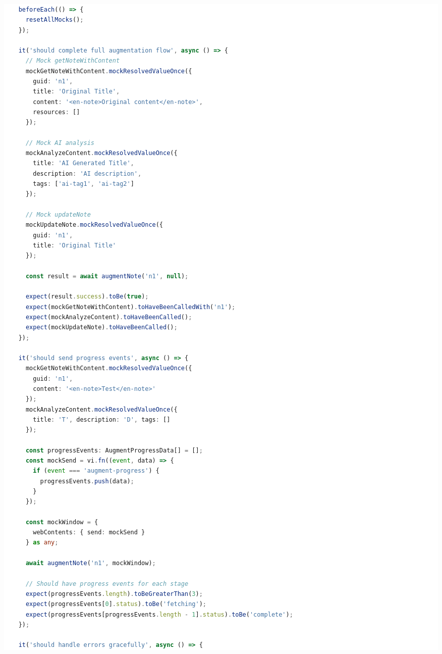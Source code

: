 ```typescript
    beforeEach(() => {
      resetAllMocks();
    });

    it('should complete full augmentation flow', async () => {
      // Mock getNoteWithContent
      mockGetNoteWithContent.mockResolvedValueOnce({
        guid: 'n1',
        title: 'Original Title',
        content: '<en-note>Original content</en-note>',
        resources: []
      });

      // Mock AI analysis
      mockAnalyzeContent.mockResolvedValueOnce({
        title: 'AI Generated Title',
        description: 'AI description',
        tags: ['ai-tag1', 'ai-tag2']
      });

      // Mock updateNote
      mockUpdateNote.mockResolvedValueOnce({
        guid: 'n1',
        title: 'Original Title'
      });

      const result = await augmentNote('n1', null);

      expect(result.success).toBe(true);
      expect(mockGetNoteWithContent).toHaveBeenCalledWith('n1');
      expect(mockAnalyzeContent).toHaveBeenCalled();
      expect(mockUpdateNote).toHaveBeenCalled();
    });

    it('should send progress events', async () => {
      mockGetNoteWithContent.mockResolvedValueOnce({
        guid: 'n1',
        content: '<en-note>Test</en-note>'
      });
      mockAnalyzeContent.mockResolvedValueOnce({
        title: 'T', description: 'D', tags: []
      });

      const progressEvents: AugmentProgressData[] = [];
      const mockSend = vi.fn((event, data) => {
        if (event === 'augment-progress') {
          progressEvents.push(data);
        }
      });

      const mockWindow = {
        webContents: { send: mockSend }
      } as any;

      await augmentNote('n1', mockWindow);

      // Should have progress events for each stage
      expect(progressEvents.length).toBeGreaterThan(3);
      expect(progressEvents[0].status).toBe('fetching');
      expect(progressEvents[progressEvents.length - 1].status).toBe('complete');
    });

    it('should handle errors gracefully', async () => {
```